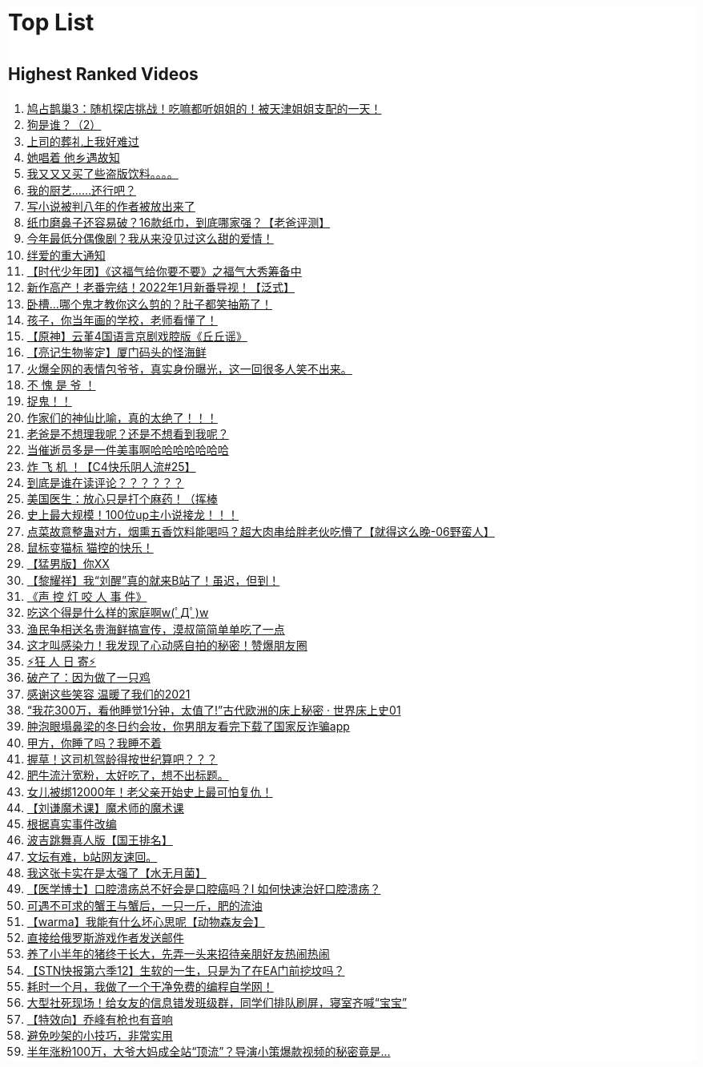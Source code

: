 # Top List
## Highest Ranked Videos
1. [鸠占鹊巢3：随机探店挑战！吃嘛都听姐姐的！被天津姐姐支配的一天！](https://www.bilibili.com/video/BV1QS4y1X7v5)
1. [狗是谁？（2）](https://www.bilibili.com/video/BV1U44y1h749)
1. [上司的葬礼上我好难过](https://www.bilibili.com/video/BV1GF411z7jo)
1. [她唱着 他乡遇故知](https://www.bilibili.com/video/BV1df4y1K7At)
1. [我又又又买了些盗版饮料。。。。](https://www.bilibili.com/video/BV1tb4y1B7xi)
1. [我的厨艺……还行吧？](https://www.bilibili.com/video/BV1WL41177NK)
1. [写小说被判八年的作者被放出来了](https://www.bilibili.com/video/BV1HL4117724)
1. [纸巾磨鼻子还容易破？16款纸巾，到底哪家强？【老爸评测】](https://www.bilibili.com/video/BV1rR4y147Zd)
1. [今年最低分偶像剧？我从来没见过这么甜的爱情！](https://www.bilibili.com/video/BV1og411A7wK)
1. [绊爱的重大通知](https://www.bilibili.com/video/BV1LP4y137rb)
1. [【时代少年团】《这福气给你要不要》之福气大秀筹备中](https://www.bilibili.com/video/BV1W3411b7bZ)
1. [新作高产！老番完结！2022年1月新番导视！【泛式】](https://www.bilibili.com/video/BV1Kf4y1T7p1)
1. [卧槽...哪个鬼才教你这么剪的？肚子都笑抽筋了！](https://www.bilibili.com/video/BV1Ar4y1X7mj)
1. [孩子，你当年画的学校，老师看懂了！](https://www.bilibili.com/video/BV1nL4y1W7t8)
1. [【原神】云堇4国语言京剧戏腔版《丘丘谣》](https://www.bilibili.com/video/BV1Ag411P7Jx)
1. [【亮记生物鉴定】厦门码头的怪海鲜](https://www.bilibili.com/video/BV1Ub4y1B75z)
1. [火爆全网的表情包爷爷，真实身份曝光，这一回很多人笑不出来。](https://www.bilibili.com/video/BV15F41187kA)
1. [不 愧 是 爷 ！](https://www.bilibili.com/video/BV1BS4y1X7se)
1. [捉鬼！！](https://www.bilibili.com/video/BV1Pg411P79M)
1. [作家们的神仙比喻，真的太绝了！！！](https://www.bilibili.com/video/BV1mg411A7mP)
1. [老爸是不想理我呢？还是不想看到我呢？](https://www.bilibili.com/video/BV1iP4y1V7bw)
1. [当催逝员多是一件美事啊哈哈哈哈哈哈哈](https://www.bilibili.com/video/BV1RS4y1X7ij)
1. [炸   飞   机 ！【C4快乐阴人流#25】](https://www.bilibili.com/video/BV14P4y1V7JY)
1. [到底是谁在读评论？？？？？？](https://www.bilibili.com/video/BV1VQ4y1i7sa)
1. [美国医生：放心只是打个麻药！（挥棒](https://www.bilibili.com/video/BV1zi4y1o7qj)
1. [史上最大规模！100位up主小说接龙！！！](https://www.bilibili.com/video/BV1t34y1R7ca)
1. [点菜故意整蛊对方，烟熏五香饮料能喝吗？超大肉串给胖老伙吃懵了【就得这么晚-06野蛮人】](https://www.bilibili.com/video/BV14g411A7pa)
1. [鼠标变猫标 猫控的快乐！](https://www.bilibili.com/video/BV13i4y1Z74u)
1. [【猛男版】你XX](https://www.bilibili.com/video/BV19i4y1o7Dz)
1. [【黎耀祥】我“刘醒”真的就来B站了！虽迟，但到！](https://www.bilibili.com/video/BV1hL41177WR)
1. [《声 控 灯 咬 人 事 件》](https://www.bilibili.com/video/BV1aP4y137on)
1. [吃这个得是什么样的家庭啊w(ﾟДﾟ)w](https://www.bilibili.com/video/BV1HL4y1W7Zo)
1. [渔民争相送名贵海鲜搞宣传，漠叔简简单单吃了一点](https://www.bilibili.com/video/BV1Ar4y1X72b)
1. [这才叫感染力！我发现了心动感自拍的秘密！赞爆朋友圈](https://www.bilibili.com/video/BV1Sh411s72y)
1. [⚡狂 人 日 寄⚡](https://www.bilibili.com/video/BV1dY411s7Vd)
1. [破产了：因为做了一只鸡](https://www.bilibili.com/video/BV1BL411774u)
1. [感谢这些笑容 温暖了我们的2021](https://www.bilibili.com/video/BV1MQ4y1e7yq)
1. [“我花300万，看他睡觉1分钟，太值了!”古代欧洲的床上秘密 · 世界床上史01](https://www.bilibili.com/video/BV1Gq4y1z78i)
1. [肿泡眼塌鼻梁的冬日约会妆，你男朋友看完下载了国家反诈骗app](https://www.bilibili.com/video/BV1UZ4y1X7QU)
1. [甲方，你睡了吗？我睡不着](https://www.bilibili.com/video/BV1L34114753)
1. [握草！这司机驾龄得按世纪算吧？？？](https://www.bilibili.com/video/BV1MQ4y1e79s)
1. [肥牛流汁宽粉，太好吃了，想不出标题。](https://www.bilibili.com/video/BV1Yh411s7Xn)
1. [女儿被绑12000年！老父亲开始史上最可怕复仇！](https://www.bilibili.com/video/BV1LL41177QL)
1. [【刘谦魔术课】魔术师的魔术课](https://www.bilibili.com/video/BV1nL41177Lk)
1. [根据真实事件改编](https://www.bilibili.com/video/BV1GQ4y1i7o8)
1. [波吉跳舞真人版【国王排名】](https://www.bilibili.com/video/BV1gL41177Qv)
1. [文坛有难，b站网友速回。](https://www.bilibili.com/video/BV1mi4y1o7Uy)
1. [我这张卡实在是太强了【水无月菌】](https://www.bilibili.com/video/BV1Xg411A7i2)
1. [【医学博士】口腔溃疡总不好会是口腔癌吗？I 如何快速治好口腔溃疡？](https://www.bilibili.com/video/BV12U4y1T7KX)
1. [可遇不可求的蟹王与蟹后，一只一斤，肥的流油](https://www.bilibili.com/video/BV1hP4y1378y)
1. [【warma】我能有什么坏心思呢【动物森友会】](https://www.bilibili.com/video/BV1CP4y1V75C)
1. [直接给俄罗斯游戏作者发送邮件](https://www.bilibili.com/video/BV1yR4y1s7SF)
1. [养了小半年的猪终于长大，先弄一头来招待亲朋好友热闹热闹](https://www.bilibili.com/video/BV1tP4y1V7UN)
1. [【STN快报第六季12】生软的一生，只是为了在EA门前挖坟吗？](https://www.bilibili.com/video/BV1gr4y1D7Nf)
1. [耗时一个月，我做了一个干净免费的编程自学网！](https://www.bilibili.com/video/BV1i34y1R7f2)
1. [大型社死现场！给女友的信息错发班级群，同学们排队刷屏，寝室齐喊“宝宝”](https://www.bilibili.com/video/BV16r4y1Q72i)
1. [【特效向】乔峰有枪也有音响](https://www.bilibili.com/video/BV18L41177An)
1. [避免吵架的小技巧，非常实用](https://www.bilibili.com/video/BV18R4y147ep)
1. [半年涨粉100万，大爷大妈成全站“顶流”？导演小策爆款视频的秘密竟是...](https://www.bilibili.com/video/BV1XR4y147Up)